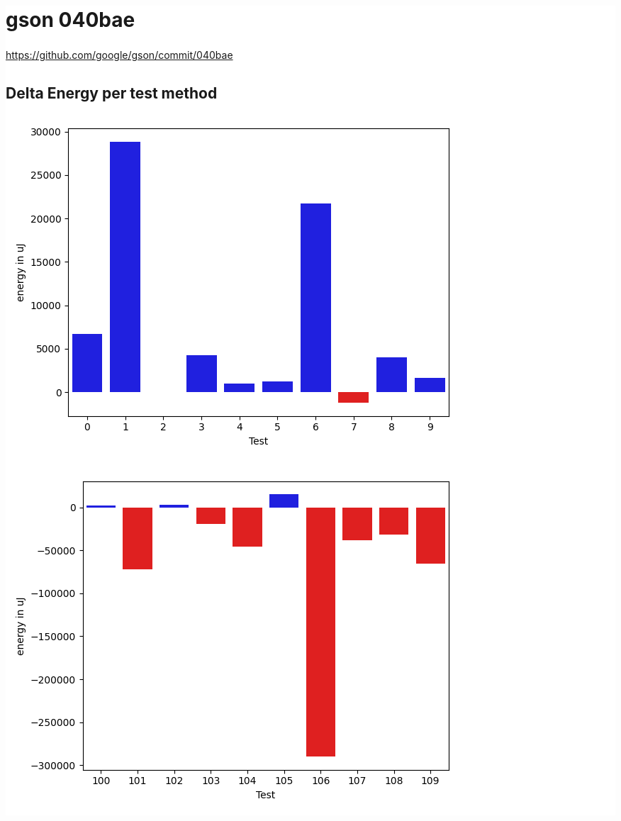 # gson 040bae


https://github.com/google/gson/commit/040bae



## Delta Energy per test method

![](./gson_delta_energy_0_v.png)

![](./gson_delta_energy_10_v.png)
